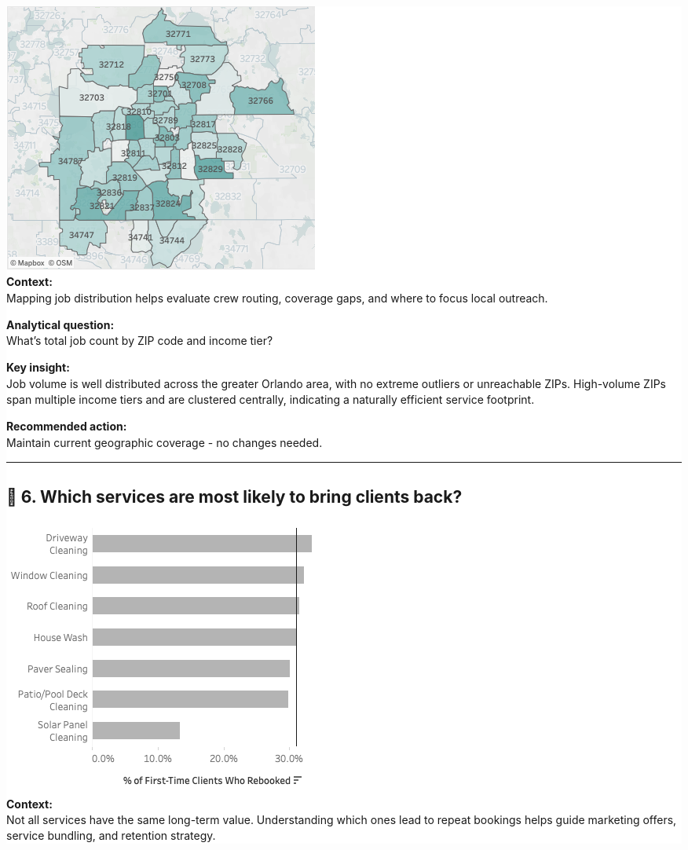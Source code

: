 ![Map of Jobs by ZIP](../4_Assets/Ops-5.png)  
**Context:**  
Mapping job distribution helps evaluate crew routing, coverage gaps, and where to focus local outreach.

**Analytical question:**  
What’s total job count by ZIP code and income tier?

**Key insight:**  
Job volume is well distributed across the greater Orlando area, with no extreme outliers or unreachable ZIPs. High-volume ZIPs span multiple income tiers and are clustered centrally, indicating a naturally efficient service footprint.

**Recommended action:**  
Maintain current geographic coverage - no changes needed.

---

## 🔁 6. Which services are most likely to bring clients back?
![Repeat Jobs by First Service Type](../4_Assets/Ops-6.png)  
**Context:**  
Not all services have the same long-term value. Understanding which ones lead to repeat bookings helps guide marketing offers, service bundling, and retention strategy.
